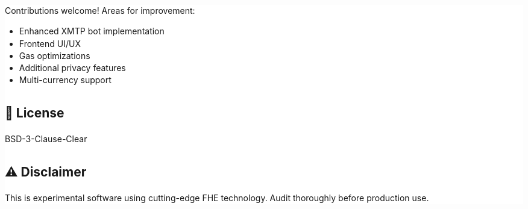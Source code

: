 Contributions welcome! Areas for improvement:
- Enhanced XMTP bot implementation
- Frontend UI/UX
- Gas optimizations
- Additional privacy features
- Multi-currency support

## 📄 License

BSD-3-Clause-Clear

## ⚠️ Disclaimer

This is experimental software using cutting-edge FHE technology. Audit thoroughly before production use.
